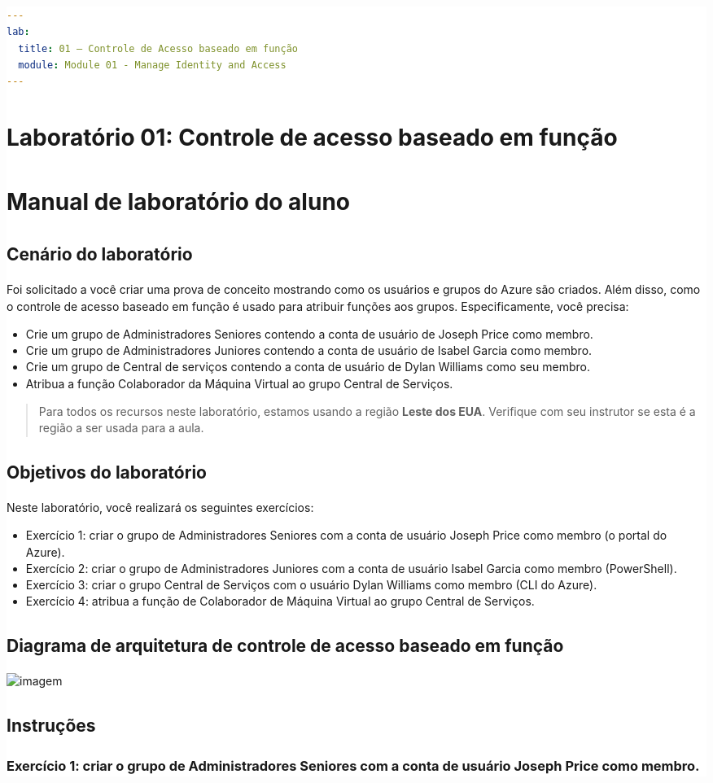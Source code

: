 ```yaml
---
lab:
  title: 01 – Controle de Acesso baseado em função
  module: Module 01 - Manage Identity and Access
---
```



# Laboratório 01: Controle de acesso baseado em função
# Manual de laboratório do aluno

## Cenário do laboratório

Foi solicitado a você criar uma prova de conceito mostrando como os usuários e grupos do Azure são criados. Além disso, como o controle de acesso baseado em função é usado para atribuir funções aos grupos. Especificamente, você precisa:

- Crie um grupo de Administradores Seniores contendo a conta de usuário de Joseph Price como membro.
- Crie um grupo de Administradores Juniores contendo a conta de usuário de Isabel Garcia como membro.
- Crie um grupo de Central de serviços contendo a conta de usuário de Dylan Williams como seu membro.
- Atribua a função Colaborador da Máquina Virtual ao grupo Central de Serviços. 

> Para todos os recursos neste laboratório, estamos usando a região  **Leste dos EUA**. Verifique com seu instrutor se esta é a região a ser usada para a aula. 

## Objetivos do laboratório

Neste laboratório, você realizará os seguintes exercícios:

- Exercício 1: criar o grupo de Administradores Seniores com a conta de usuário Joseph Price como membro (o portal do Azure). 
- Exercício 2: criar o grupo de Administradores Juniores com a conta de usuário Isabel Garcia como membro (PowerShell).
- Exercício 3: criar o grupo Central de Serviços com o usuário Dylan Williams como membro (CLI do Azure). 
- Exercício 4: atribua a função de Colaborador de Máquina Virtual ao grupo Central de Serviços.

## Diagrama de arquitetura de controle de acesso baseado em função

![imagem](https://github.com/MicrosoftLearning/AZ500-AzureSecurityTechnologies/assets/91347931/506cde9c-5242-4438-a793-f88a5434a2b2)

## Instruções

### Exercício 1: criar o grupo de Administradores Seniores com a conta de usuário Joseph Price como membro. 
